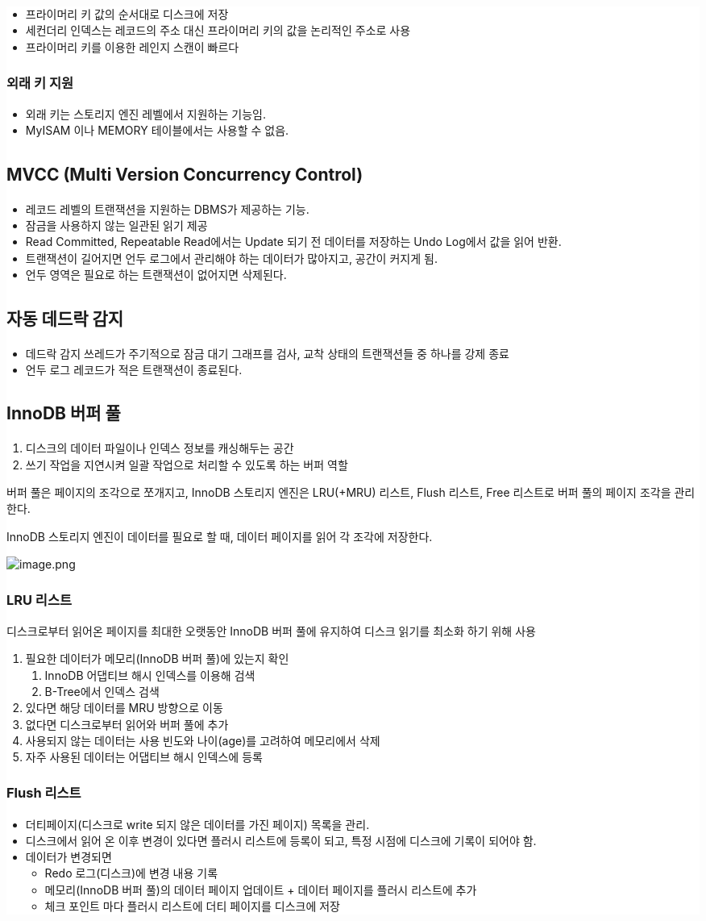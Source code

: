 - 프라이머리 키 값의 순서대로 디스크에 저장
- 세컨더리 인덱스는 레코드의 주소 대신 프라이머리 키의 값을 논리적인 주소로 사용
- 프라이머리 키를 이용한 레인지 스캔이 빠르다

### 외래 키 지원

- 외래 키는 스토리지 엔진 레벨에서 지원하는 기능임.
- MyISAM 이나 MEMORY 테이블에서는 사용할 수 없음.

## MVCC (Multi Version Concurrency Control)

- 레코드 레벨의 트랜잭션을 지원하는 DBMS가 제공하는 기능.
- 잠금을 사용하지 않는 일관된 읽기 제공
- Read Committed, Repeatable Read에서는 Update 되기 전 데이터를 저장하는 Undo Log에서 값을 읽어 반환.
- 트랜잭션이 길어지면 언두 로그에서 관리해야 하는 데이터가 많아지고, 공간이 커지게 됨.
- 언두 영역은 필요로 하는 트랜잭션이 없어지면 삭제된다.

## 자동 데드락 감지

- 데드락 감지 쓰레드가 주기적으로 잠금 대기 그래프를 검사, 교착 상태의 트랜잭션들 중 하나를 강제 종료
- 언두 로그 레코드가 적은 트랜잭션이 종료된다.

## InnoDB 버퍼 풀

1. 디스크의 데이터 파일이나 인덱스 정보를 캐싱해두는 공간
2. 쓰기 작업을 지연시켜 일괄 작업으로 처리할 수 있도록 하는 버퍼 역할

버퍼 풀은 페이지의 조각으로 쪼개지고, InnoDB 스토리지 엔진은 LRU(+MRU) 리스트, Flush 리스트, Free 리스트로 버퍼 풀의 페이지 조각을 관리한다.

InnoDB 스토리지 엔진이 데이터를 필요로 할 때, 데이터 페이지를 읽어 각 조각에 저장한다.

![image.png](attachment:3988875e-9a90-4af9-ba78-457d4366acd6:image.png)

### LRU 리스트

디스크로부터 읽어온 페이지를 최대한 오랫동안 InnoDB 버퍼 풀에 유지하여 디스크 읽기를 최소화 하기 위해 사용

1. 필요한 데이터가 메모리(InnoDB 버퍼 풀)에 있는지 확인
    1. InnoDB 어댑티브 해시 인덱스를 이용해 검색
    2. B-Tree에서 인덱스 검색
2. 있다면 해당 데이터를 MRU 방향으로 이동
3. 없다면 디스크로부터 읽어와 버퍼 풀에 추가
4. 사용되지 않는 데이터는 사용 빈도와 나이(age)를 고려하여 메모리에서 삭제
5. 자주 사용된 데이터는 어댑티브 해시 인덱스에 등록

### Flush 리스트

- 더티페이지(디스크로 write 되지 않은 데이터를 가진 페이지) 목록을 관리.
- 디스크에서 읽어 온 이후 변경이 있다면 플러시 리스트에 등록이 되고, 특정 시점에 디스크에 기록이 되어야 함.
- 데이터가 변경되면
    - Redo 로그(디스크)에 변경 내용 기록
    - 메모리(InnoDB 버퍼 풀)의 데이터 페이지 업데이트 + 데이터 페이지를 플러시 리스트에 추가
    - 체크 포인트 마다 플러시 리스트에 더티 페이지를 디스크에 저장
